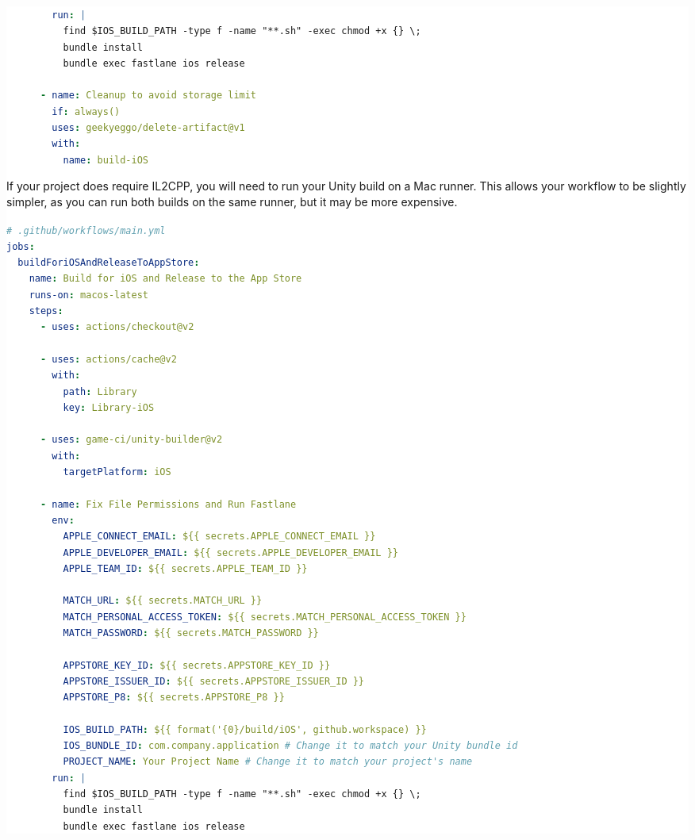 ```yaml
        run: |
          find $IOS_BUILD_PATH -type f -name "**.sh" -exec chmod +x {} \;
          bundle install
          bundle exec fastlane ios release

      - name: Cleanup to avoid storage limit
        if: always()
        uses: geekyeggo/delete-artifact@v1
        with:
          name: build-iOS
```

If your project does require IL2CPP, you will need to run your Unity build on a Mac runner. This allows your workflow to be slightly simpler, as you can run both builds on the same runner, but it may be more expensive.

```yaml
# .github/workflows/main.yml
jobs:
  buildForiOSAndReleaseToAppStore:
    name: Build for iOS and Release to the App Store
    runs-on: macos-latest
    steps:
      - uses: actions/checkout@v2

      - uses: actions/cache@v2
        with:
          path: Library
          key: Library-iOS

      - uses: game-ci/unity-builder@v2
        with:
          targetPlatform: iOS

      - name: Fix File Permissions and Run Fastlane
        env:
          APPLE_CONNECT_EMAIL: ${{ secrets.APPLE_CONNECT_EMAIL }}
          APPLE_DEVELOPER_EMAIL: ${{ secrets.APPLE_DEVELOPER_EMAIL }}
          APPLE_TEAM_ID: ${{ secrets.APPLE_TEAM_ID }}

          MATCH_URL: ${{ secrets.MATCH_URL }}
          MATCH_PERSONAL_ACCESS_TOKEN: ${{ secrets.MATCH_PERSONAL_ACCESS_TOKEN }}
          MATCH_PASSWORD: ${{ secrets.MATCH_PASSWORD }}

          APPSTORE_KEY_ID: ${{ secrets.APPSTORE_KEY_ID }}
          APPSTORE_ISSUER_ID: ${{ secrets.APPSTORE_ISSUER_ID }}
          APPSTORE_P8: ${{ secrets.APPSTORE_P8 }}

          IOS_BUILD_PATH: ${{ format('{0}/build/iOS', github.workspace) }}
          IOS_BUNDLE_ID: com.company.application # Change it to match your Unity bundle id
          PROJECT_NAME: Your Project Name # Change it to match your project's name
        run: |
          find $IOS_BUILD_PATH -type f -name "**.sh" -exec chmod +x {} \;
          bundle install
          bundle exec fastlane ios release
```
